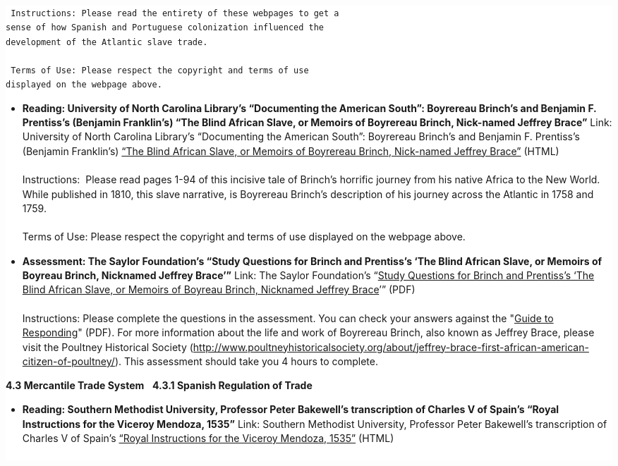      Instructions: Please read the entirety of these webpages to get a
    sense of how Spanish and Portuguese colonization influenced the
    development of the Atlantic slave trade.  
        
     Terms of Use: Please respect the copyright and terms of use
    displayed on the webpage above.

-   **Reading: University of North Carolina Library’s “Documenting the
    American South”: Boyrereau Brinch’s and Benjamin F. Prentiss’s
    (Benjamin Franklin’s) “The Blind African Slave, or Memoirs of
    Boyrereau Brinch, Nick-named Jeffrey Brace”**
    Link: University of North Carolina Library’s “Documenting the
    American South”: Boyrereau Brinch’s and Benjamin F. Prentiss’s
    (Benjamin Franklin’s) [“The Blind African Slave, or Memoirs of
    Boyrereau Brinch, Nick-named Jeffrey
    Brace”](http://docsouth.unc.edu/neh/brinch/brinch.html) (HTML)  
        
     Instructions:  Please read pages 1-94 of this incisive tale of
    Brinch’s horrific journey from his native Africa to the New World. 
    While published in 1810, this slave narrative, is Boyrereau Brinch’s
    description of his journey across the Atlantic in 1758 and 1759.   
        
     Terms of Use: Please respect the copyright and terms of use
    displayed on the webpage above.

-   **Assessment: The Saylor Foundation’s “Study Questions for Brinch
    and Prentiss’s ‘The Blind African Slave, or Memoirs of Boyreau
    Brinch, Nicknamed Jeffrey Brace’”**
    Link: The Saylor Foundation’s “[Study Questions for Brinch and
    Prentiss’s ‘The Blind African Slave, or Memoirs of Boyreau Brinch,
    Nicknamed Jeffrey
    Brace](http://www.saylor.org/site/wp-content/uploads/2012/05/HIST221-OC-4.2.3-BrinchPrentiss-FINAL.pdf)’”
    (PDF)  
        
     Instructions: Please complete the questions in the assessment. You
    can check your answers against the "[Guide to
    Responding](http://www.saylor.org/site/wp-content/uploads/2012/05/HIST221-OC-4.2.3-BrinchPrentiss-GTR-FINAL.pdf)"
    (PDF). For more information about the life and work
    of Boyrereau Brinch, also known as Jeffrey Brace, please visit
    the Poultney Historical Society
    (<http://www.poultneyhistoricalsociety.org/about/jeffrey-brace-first-african-american-citizen-of-poultney/>).
    This assessment should take you 4 hours to complete.

**4.3 Mercantile Trade System** <span id="4.3"></span> 
**4.3.1 Spanish Regulation of Trade** <span id="4.3.1"></span> 
-   **Reading: Southern Methodist University, Professor Peter Bakewell’s
    transcription of Charles V of Spain’s “Royal Instructions for the
    Viceroy Mendoza, 1535”**
    Link: Southern Methodist University, Professor Peter Bakewell’s
    transcription of Charles V of Spain’s [“Royal Instructions for the
    Viceroy Mendoza,
    1535”](http://faculty.smu.edu/bakewell/BAKEWELL/texts/mendoza-instructions.html)
    (HTML)  
        